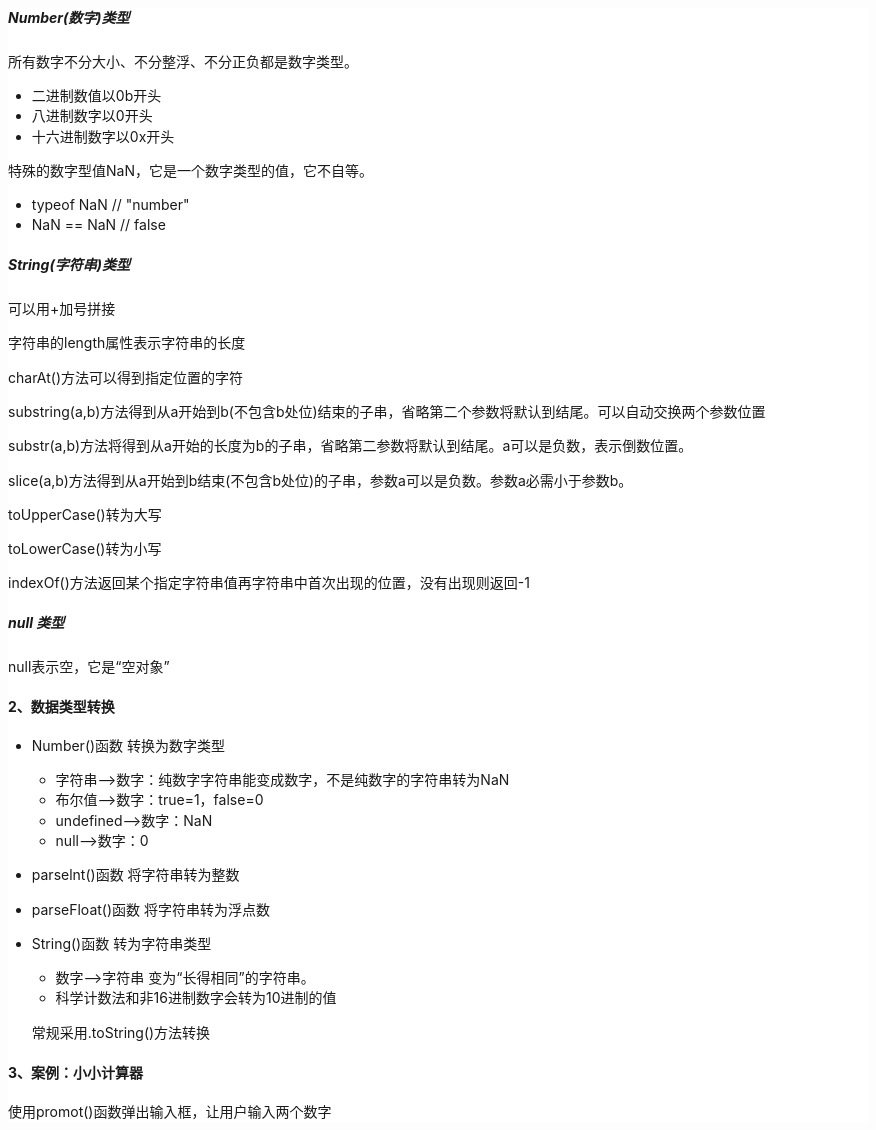 ##### Number(数字)类型

所有数字不分大小、不分整浮、不分正负都是数字类型。

- 二进制数值以0b开头
- 八进制数字以0开头
- 十六进制数字以0x开头

特殊的数字型值NaN，它是一个数字类型的值，它不自等。

- typeof NaN  // "number"
- NaN == NaN  // false

##### String(字符串)类型

可以用+加号拼接

字符串的length属性表示字符串的长度

charAt()方法可以得到指定位置的字符

substring(a,b)方法得到从a开始到b(不包含b处位)结束的子串，省略第二个参数将默认到结尾。可以自动交换两个参数位置

substr(a,b)方法将得到从a开始的长度为b的子串，省略第二参数将默认到结尾。a可以是负数，表示倒数位置。

slice(a,b)方法得到从a开始到b结束(不包含b处位)的子串，参数a可以是负数。参数a必需小于参数b。

toUpperCase()转为大写

toLowerCase()转为小写

indexOf()方法返回某个指定字符串值再字符串中首次出现的位置，没有出现则返回-1

##### null 类型

null表示空，它是“空对象”

#### 2、数据类型转换

- Number()函数 转换为数字类型

  - 字符串-->数字：纯数字字符串能变成数字，不是纯数字的字符串转为NaN
  - 布尔值-->数字：true=1，false=0
  - undefined-->数字：NaN
  - null-->数字：0

- parselnt()函数 将字符串转为整数

- parseFloat()函数 将字符串转为浮点数

- String()函数 转为字符串类型

  - 数字-->字符串 变为“长得相同”的字符串。
  - 科学计数法和非16进制数字会转为10进制的值

  常规采用.toString()方法转换


#### 3、案例：小小计算器

使用promot()函数弹出输入框，让用户输入两个数字
